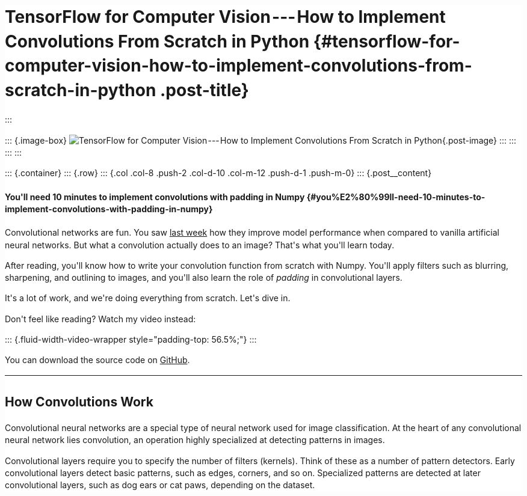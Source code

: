 

TensorFlow for Computer Vision --- How to Implement Convolutions From Scratch in Python {#tensorflow-for-computer-vision-how-to-implement-convolutions-from-scratch-in-python .post-title}
=======================================================================================
:::

::: {.image-box}
![TensorFlow for Computer Vision --- How to Implement Convolutions From
Scratch in Python](./Lab_1_files/thumbnail_43-10.jpg){.post-image}
:::
:::
:::
:::

::: {.container}
::: {.row}
::: {.col .col-8 .push-2 .col-d-10 .col-m-12 .push-d-1 .push-m-0}
::: {.post__content}
#### You'll need 10 minutes to implement convolutions with padding in Numpy {#you%E2%80%99ll-need-10-minutes-to-implement-convolutions-with-padding-in-numpy}

Convolutional networks are fun. You saw [last
week](https://betterdatascience.com/train-image-classifier-with-convolutional-neural-networks/)
how they improve model performance when compared to vanilla artificial
neural networks. But what a convolution actually does to an image?
That's what you'll learn today.

After reading, you'll know how to write your convolution function from
scratch with Numpy. You'll apply filters such as blurring, sharpening,
and outlining to images, and you'll also learn the role of *padding* in
convolutional layers.

It's a lot of work, and we're doing everything from scratch. Let's dive
in.

Don't feel like reading? Watch my video instead:

::: {.fluid-width-video-wrapper style="padding-top: 56.5%;"}
:::

You can download the source code on
[GitHub](https://github.com/better-data-science/TensorFlow).

------------------------------------------------------------------------

How Convolutions Work
---------------------

Convolutional neural networks are a special type of neural network used
for image classification. At the heart of any convolutional neural
network lies convolution, an operation highly specialized at detecting
patterns in images.

Convolutional layers require you to specify the number of filters
(kernels). Think of these as a number of pattern detectors. Early
convolutional layers detect basic patterns, such as edges, corners, and
so on. Specialized patterns are detected at later convolutional layers,
such as dog ears or cat paws, depending on the dataset.
